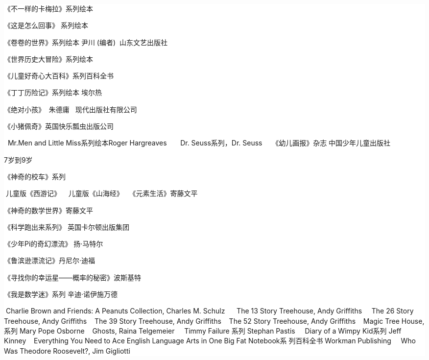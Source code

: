 《不一样的卡梅拉》系列绘本

《这是怎么回事》 系列绘本

《卷卷的世界》系列绘本 尹川 (编者)  山东文艺出版社

《世界历史大冒险》系列绘本  

《儿童好奇心大百科》系列百科全书  

《丁丁历险记》系列绘本 埃尔热 

《绝对小孩》  朱德庸   现代出版社有限公司

《小猪佩奇》英国快乐瓢虫出版公司

  Mr.Men and Little Miss系列绘本Roger Hargreaves 
  
   Dr. Seuss系列，Dr. Seuss
   
《幼儿画报》杂志 中国少年儿童出版社

7岁到9岁

《神奇的校车》系列

 儿童版《西游记》
 
 儿童版《山海经》
 
《元素生活》寄藤文平 

《神奇的数学世界》寄藤文平 

《科学跑出来系列》 英国卡尔顿出版集团 

《少年Pi的奇幻漂流》 扬·马特尔

《鲁滨逊漂流记》丹尼尔·迪福

《寻找你的幸运星——概率的秘密》波斯基特

《我是数学迷》系列 辛迪·诺伊施万德

 Charlie Brown and Friends: A Peanuts Collection, Charles M. Schulz 
 
  The 13 Story Treehouse, Andy Griffiths
  
  The 26 Story Treehouse, Andy Griffiths
  
 The 39 Story Treehouse, Andy Griffiths
 
 The 52 Story Treehouse, Andy Griffiths
 
 Magic Tree House, 系列 Mary Pope Osborne
 
 Ghosts, Raina Telgemeier 
 
 Timmy Failure 系列 Stephan Pastis 
 
 Diary of a Wimpy Kid系列 Jeff Kinney
 
 Everything You Need to Ace English Language Arts in One Big Fat Notebook系 列百科全书 Workman Publishing 
 
 Who Was Theodore Roosevelt?, Jim Gigliotti  
 